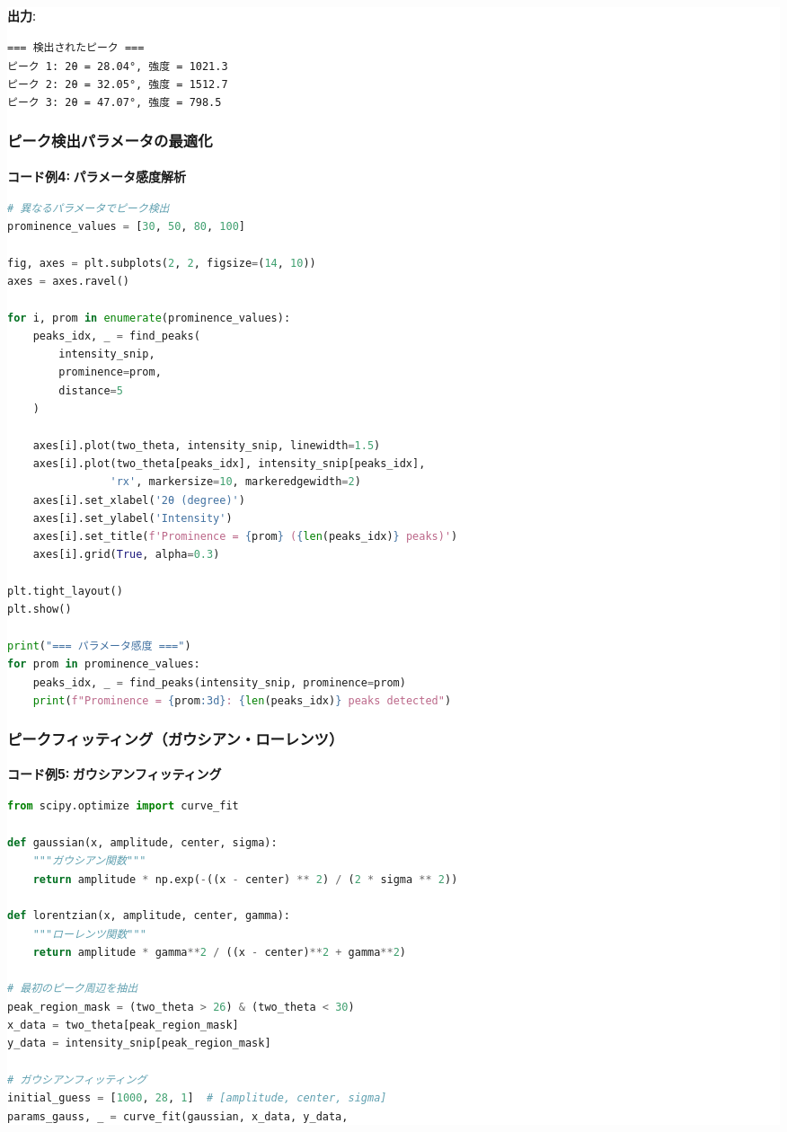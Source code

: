 **出力**:
```
=== 検出されたピーク ===
ピーク 1: 2θ = 28.04°, 強度 = 1021.3
ピーク 2: 2θ = 32.05°, 強度 = 1512.7
ピーク 3: 2θ = 47.07°, 強度 = 798.5
```

### ピーク検出パラメータの最適化

**コード例4: パラメータ感度解析**

```python
# 異なるパラメータでピーク検出
prominence_values = [30, 50, 80, 100]

fig, axes = plt.subplots(2, 2, figsize=(14, 10))
axes = axes.ravel()

for i, prom in enumerate(prominence_values):
    peaks_idx, _ = find_peaks(
        intensity_snip,
        prominence=prom,
        distance=5
    )

    axes[i].plot(two_theta, intensity_snip, linewidth=1.5)
    axes[i].plot(two_theta[peaks_idx], intensity_snip[peaks_idx],
                'rx', markersize=10, markeredgewidth=2)
    axes[i].set_xlabel('2θ (degree)')
    axes[i].set_ylabel('Intensity')
    axes[i].set_title(f'Prominence = {prom} ({len(peaks_idx)} peaks)')
    axes[i].grid(True, alpha=0.3)

plt.tight_layout()
plt.show()

print("=== パラメータ感度 ===")
for prom in prominence_values:
    peaks_idx, _ = find_peaks(intensity_snip, prominence=prom)
    print(f"Prominence = {prom:3d}: {len(peaks_idx)} peaks detected")
```

### ピークフィッティング（ガウシアン・ローレンツ）

**コード例5: ガウシアンフィッティング**

```python
from scipy.optimize import curve_fit

def gaussian(x, amplitude, center, sigma):
    """ガウシアン関数"""
    return amplitude * np.exp(-((x - center) ** 2) / (2 * sigma ** 2))

def lorentzian(x, amplitude, center, gamma):
    """ローレンツ関数"""
    return amplitude * gamma**2 / ((x - center)**2 + gamma**2)

# 最初のピーク周辺を抽出
peak_region_mask = (two_theta > 26) & (two_theta < 30)
x_data = two_theta[peak_region_mask]
y_data = intensity_snip[peak_region_mask]

# ガウシアンフィッティング
initial_guess = [1000, 28, 1]  # [amplitude, center, sigma]
params_gauss, _ = curve_fit(gaussian, x_data, y_data,
```